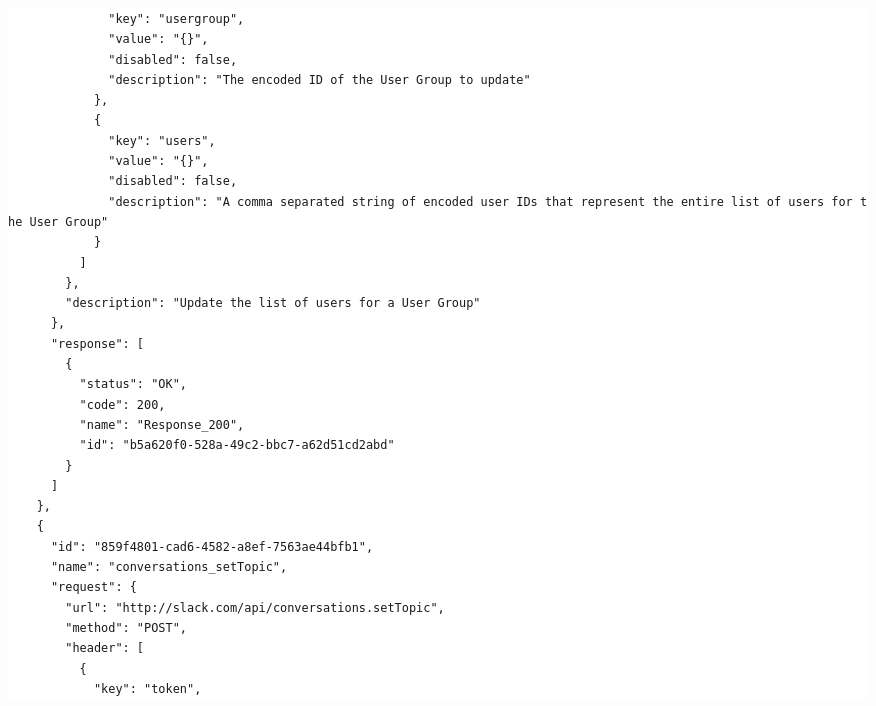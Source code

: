                   "key": "usergroup",
                  "value": "{}",
                  "disabled": false,
                  "description": "The encoded ID of the User Group to update"
                },
                {
                  "key": "users",
                  "value": "{}",
                  "disabled": false,
                  "description": "A comma separated string of encoded user IDs that represent the entire list of users for the User Group"
                }
              ]
            },
            "description": "Update the list of users for a User Group"
          },
          "response": [
            {
              "status": "OK",
              "code": 200,
              "name": "Response_200",
              "id": "b5a620f0-528a-49c2-bbc7-a62d51cd2abd"
            }
          ]
        },
        {
          "id": "859f4801-cad6-4582-a8ef-7563ae44bfb1",
          "name": "conversations_setTopic",
          "request": {
            "url": "http://slack.com/api/conversations.setTopic",
            "method": "POST",
            "header": [
              {
                "key": "token",
                